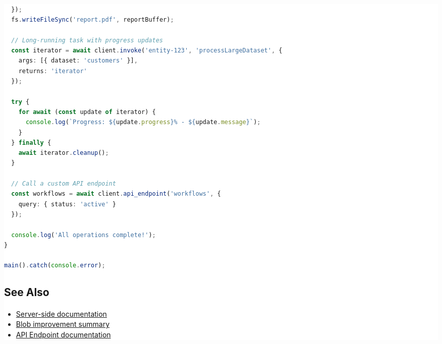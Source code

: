 ```typescript
  });
  fs.writeFileSync('report.pdf', reportBuffer);
  
  // Long-running task with progress updates
  const iterator = await client.invoke('entity-123', 'processLargeDataset', {
    args: [{ dataset: 'customers' }],
    returns: 'iterator'
  });
  
  try {
    for await (const update of iterator) {
      console.log(`Progress: ${update.progress}% - ${update.message}`);
    }
  } finally {
    await iterator.cleanup();
  }
  
  // Call a custom API endpoint
  const workflows = await client.api_endpoint('workflows', {
    query: { status: 'active' }
  });
  
  console.log('All operations complete!');
}

main().catch(console.error);
```

## See Also

- [Server-side documentation](../../ff-agent-sdk/src/server/README.md)
- [Blob improvement summary](../../ff-agent-sdk/notes/BLOB_IMPROVEMENT_SUMMARY.md)
- [API Endpoint documentation](../../ff-agent-sdk/src/server/README.md#binary-file-upload-support)


